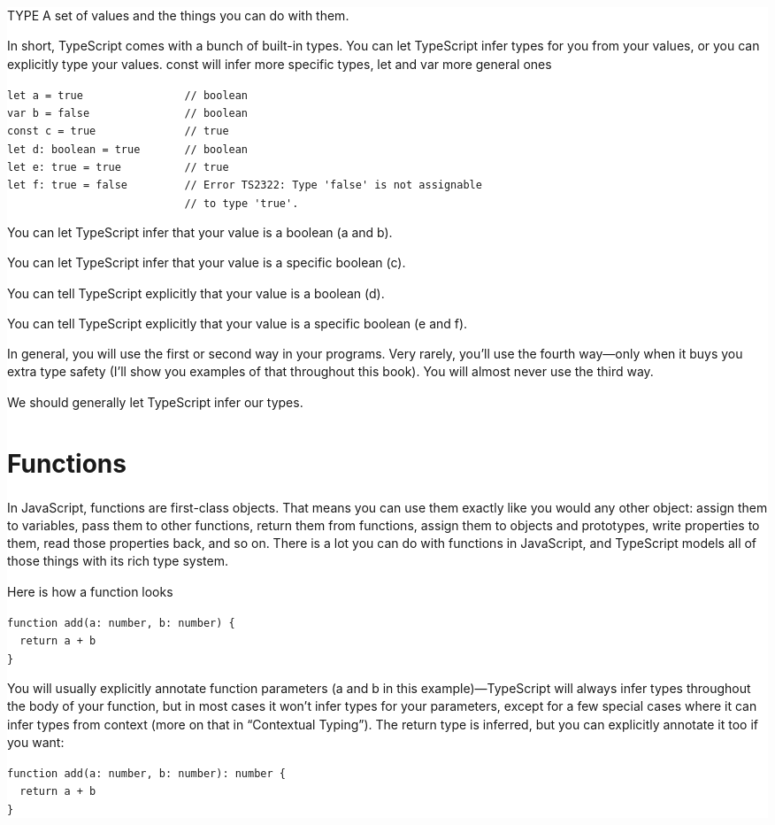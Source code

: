 TYPE
A set of values and the things you can do with them.

In short, TypeScript comes with a bunch of built-in types. You can let TypeScript infer types for you from your values, or you can explicitly type your values. const will infer more specific types, let and var more general ones

```
let a = true                // boolean
var b = false               // boolean
const c = true              // true
let d: boolean = true       // boolean
let e: true = true          // true
let f: true = false         // Error TS2322: Type 'false' is not assignable
                            // to type 'true'.
```
You can let TypeScript infer that your value is a boolean (a and b).

You can let TypeScript infer that your value is a specific boolean (c).

You can tell TypeScript explicitly that your value is a boolean (d).

You can tell TypeScript explicitly that your value is a specific boolean (e and f).

In general, you will use the first or second way in your programs. Very rarely, you’ll use the fourth way—only when it buys you extra type safety (I’ll show you examples of that throughout this book). You will almost never use the third way.


We should generally let TypeScript infer our types.

# Functions

In JavaScript, functions are first-class objects. That means you can use them exactly like you would any other object: assign them to variables, pass them to other functions, return them from functions, assign them to objects and prototypes, write properties to them, read those properties back, and so on. There is a lot you can do with functions in JavaScript, and TypeScript models all of those things with its rich type system.

Here is how a function looks
```
function add(a: number, b: number) {
  return a + b
}
```

You will usually explicitly annotate function parameters (a and b in this example)—TypeScript will always infer types throughout the body of your function, but in most cases it won’t infer types for your parameters, except for a few special cases where it can infer types from context (more on that in “Contextual Typing”). The return type is inferred, but you can explicitly annotate it too if you want:

```
function add(a: number, b: number): number {
  return a + b
}
```
